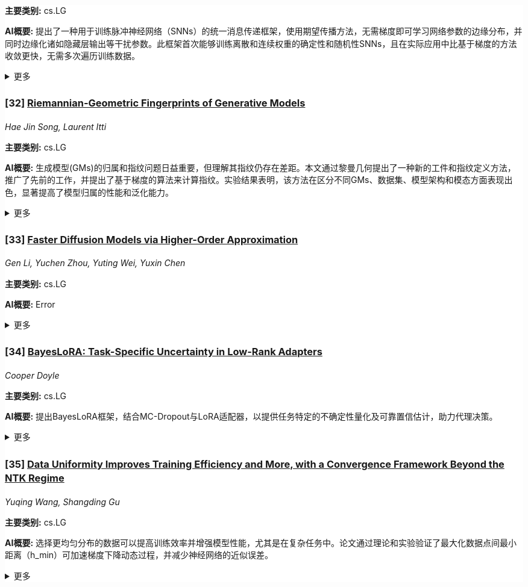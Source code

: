 **主要类别:** cs.LG

**AI概要:** 提出了一种用于训练脉冲神经网络（SNNs）的统一消息传递框架，使用期望传播方法，无需梯度即可学习网络参数的边缘分布，并同时边缘化诸如隐藏层输出等干扰参数。此框架首次能够训练离散和连续权重的确定性和随机性SNNs，且在实际应用中比基于梯度的方法收敛更快，无需多次遍历训练数据。


<details><summary>更多</summary></details>


### [32] [Riemannian-Geometric Fingerprints of Generative Models](https://arxiv.org/abs/2506.22802)
*Hae Jin Song, Laurent Itti*

**主要类别:** cs.LG

**AI概要:** 生成模型(GMs)的归属和指纹问题日益重要，但理解其指纹仍存在差距。本文通过黎曼几何提出了一种新的工件和指纹定义方法，推广了先前的工作，并提出了基于梯度的算法来计算指纹。实验结果表明，该方法在区分不同GMs、数据集、模型架构和模态方面表现出色，显著提高了模型归属的性能和泛化能力。


<details><summary>更多</summary></details>


### [33] [Faster Diffusion Models via Higher-Order Approximation](https://arxiv.org/abs/2506.24042)
*Gen Li, Yuchen Zhou, Yuting Wei, Yuxin Chen*

**主要类别:** cs.LG

**AI概要:** Error


<details><summary>更多</summary></details>


### [34] [BayesLoRA: Task-Specific Uncertainty in Low-Rank Adapters](https://arxiv.org/abs/2506.22809)
*Cooper Doyle*

**主要类别:** cs.LG

**AI概要:** 提出BayesLoRA框架，结合MC-Dropout与LoRA适配器，以提供任务特定的不确定性量化及可靠置信估计，助力代理决策。


<details><summary>更多</summary></details>


### [35] [Data Uniformity Improves Training Efficiency and More, with a Convergence Framework Beyond the NTK Regime](https://arxiv.org/abs/2506.24120)
*Yuqing Wang, Shangding Gu*

**主要类别:** cs.LG

**AI概要:** 选择更均匀分布的数据可以提高训练效率并增强模型性能，尤其是在复杂任务中。论文通过理论和实验验证了最大化数据点间最小距离（h_min）可加速梯度下降动态过程，并减少神经网络的近似误差。


<details>
  <summary>更多</summary>
  
**动机:** 尽管数据质量和多样性已被广泛研究以提升模型性能，但是否存在其他定量且通用的数据选择原则尚不明确，特别是在先验知识有限的复杂任务中。
